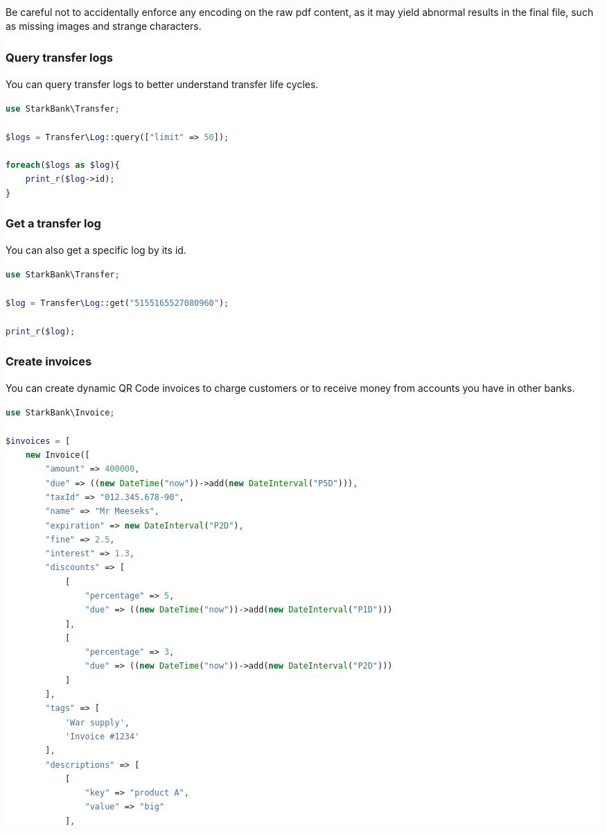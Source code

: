 Be careful not to accidentally enforce any encoding on the raw pdf content,
as it may yield abnormal results in the final file, such as missing images
and strange characters.

### Query transfer logs

You can query transfer logs to better understand transfer life cycles.

```php
use StarkBank\Transfer;

$logs = Transfer\Log::query(["limit" => 50]);

foreach($logs as $log){
    print_r($log->id);
}
```

### Get a transfer log

You can also get a specific log by its id.

```php
use StarkBank\Transfer;

$log = Transfer\Log::get("5155165527080960");

print_r($log);
```

### Create invoices

You can create dynamic QR Code invoices to charge customers or to receive money from accounts you have in other banks.

```php
use StarkBank\Invoice;

$invoices = [
    new Invoice([
        "amount" => 400000,
        "due" => ((new DateTime("now"))->add(new DateInterval("P5D"))),
        "taxId" => "012.345.678-90",
        "name" => "Mr Meeseks",
        "expiration" => new DateInterval("P2D"),
        "fine" => 2.5,
        "interest" => 1.3,
        "discounts" => [
            [
                "percentage" => 5,
                "due" => ((new DateTime("now"))->add(new DateInterval("P1D")))
            ],
            [
                "percentage" => 3,
                "due" => ((new DateTime("now"))->add(new DateInterval("P2D")))
            ]
        ],
        "tags" => [
            'War supply',
            'Invoice #1234'
        ],
        "descriptions" => [
            [
                "key" => "product A",
                "value" => "big"
            ],
```
